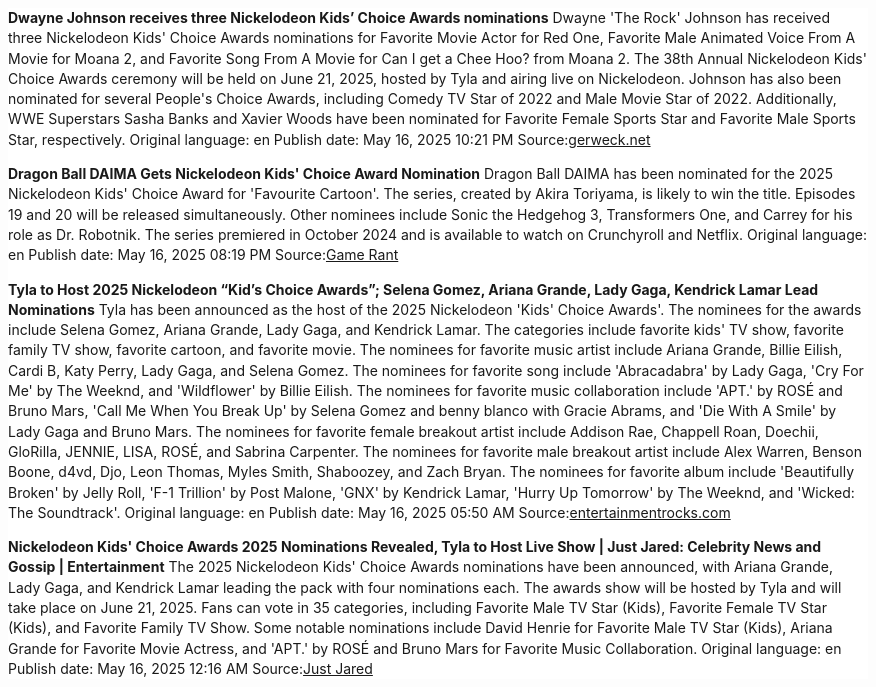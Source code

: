 **Dwayne Johnson receives three Nickelodeon Kids’ Choice Awards nominations**
Dwayne 'The Rock' Johnson has received three Nickelodeon Kids' Choice Awards nominations for Favorite Movie Actor for Red One, Favorite Male Animated Voice From A Movie for Moana 2, and Favorite Song From A Movie for Can I get a Chee Hoo? from Moana 2. The 38th Annual Nickelodeon Kids' Choice Awards ceremony will be held on June 21, 2025, hosted by Tyla and airing live on Nickelodeon. Johnson has also been nominated for several People's Choice Awards, including Comedy TV Star of 2022 and Male Movie Star of 2022. Additionally, WWE Superstars Sasha Banks and Xavier Woods have been nominated for Favorite Female Sports Star and Favorite Male Sports Star, respectively.
Original language: en
Publish date: May 16, 2025 10:21 PM
Source:[gerweck.net](https://www.gerweck.net/2025/05/16/dwayne-johnson-receives-three-nickelodeon-kids-choice-awards-nominations/)

**Dragon Ball DAIMA Gets Nickelodeon Kids' Choice Award Nomination**
Dragon Ball DAIMA has been nominated for the 2025 Nickelodeon Kids' Choice Award for 'Favourite Cartoon'. The series, created by Akira Toriyama, is likely to win the title. Episodes 19 and 20 will be released simultaneously. Other nominees include Sonic the Hedgehog 3, Transformers One, and Carrey for his role as Dr. Robotnik. The series premiered in October 2024 and is available to watch on Crunchyroll and Netflix.
Original language: en
Publish date: May 16, 2025 08:19 PM
Source:[Game Rant](https://gamerant.com/dragon-ball-daima-nickelodeon-kids-choice-award-nomination/)

**Tyla to Host 2025 Nickelodeon “Kid’s Choice Awards”; Selena Gomez, Ariana Grande, Lady Gaga, Kendrick Lamar Lead Nominations**
Tyla has been announced as the host of the 2025 Nickelodeon 'Kids' Choice Awards'. The nominees for the awards include Selena Gomez, Ariana Grande, Lady Gaga, and Kendrick Lamar. The categories include favorite kids' TV show, favorite family TV show, favorite cartoon, and favorite movie. The nominees for favorite music artist include Ariana Grande, Billie Eilish, Cardi B, Katy Perry, Lady Gaga, and Selena Gomez. The nominees for favorite song include 'Abracadabra' by Lady Gaga, 'Cry For Me' by The Weeknd, and 'Wildflower' by Billie Eilish. The nominees for favorite music collaboration include 'APT.' by ROSÉ and Bruno Mars, 'Call Me When You Break Up' by Selena Gomez and benny blanco with Gracie Abrams, and 'Die With A Smile' by Lady Gaga and Bruno Mars. The nominees for favorite female breakout artist include Addison Rae, Chappell Roan, Doechii, GloRilla, JENNIE, LISA, ROSÉ, and Sabrina Carpenter. The nominees for favorite male breakout artist include Alex Warren, Benson Boone, d4vd, Djo, Leon Thomas, Myles Smith, Shaboozey, and Zach Bryan. The nominees for favorite album include 'Beautifully Broken' by Jelly Roll, 'F-1 Trillion' by Post Malone, 'GNX' by Kendrick Lamar, 'Hurry Up Tomorrow' by The Weeknd, and 'Wicked: The Soundtrack'.
Original language: en
Publish date: May 16, 2025 05:50 AM
Source:[entertainmentrocks.com](https://www.entertainmentrocks.com/tyla-to-host-2025-nickelodeon-kids-choice-awards-selena-gomez-ariana-grande-lady-gaga-kendrick-lamar-lead-nominations/)

**Nickelodeon Kids' Choice Awards 2025 Nominations Revealed, Tyla to Host Live Show | Just Jared: Celebrity News and Gossip | Entertainment**
The 2025 Nickelodeon Kids' Choice Awards nominations have been announced, with Ariana Grande, Lady Gaga, and Kendrick Lamar leading the pack with four nominations each. The awards show will be hosted by Tyla and will take place on June 21, 2025. Fans can vote in 35 categories, including Favorite Male TV Star (Kids), Favorite Female TV Star (Kids), and Favorite Family TV Show. Some notable nominations include David Henrie for Favorite Male TV Star (Kids), Ariana Grande for Favorite Movie Actress, and 'APT.' by ROSÉ and Bruno Mars for Favorite Music Collaboration.
Original language: en
Publish date: May 16, 2025 12:16 AM
Source:[Just Jared](https://www.justjared.com/2025/05/15/nickelodeon-kids-choice-awards-2025-nominations-revealed-tyla-to-host-live-show/)
